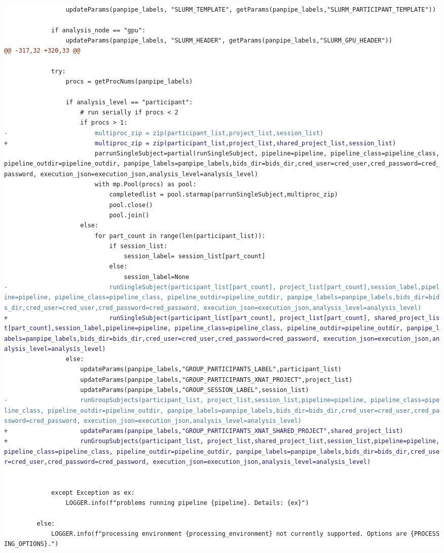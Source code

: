 ```diff
                 updateParams(panpipe_labels, "SLURM_TEMPLATE", getParams(panpipe_labels,"SLURM_PARTICIPANT_TEMPLATE"))
 
             if analysis_node == "gpu":
                 updateParams(panpipe_labels, "SLURM_HEADER", getParams(panpipe_labels,"SLURM_GPU_HEADER"))
@@ -317,32 +320,33 @@
             
             try:
                 procs = getProcNums(panpipe_labels)
 
                 if analysis_level == "participant":
                     # run serially if procs < 2
                     if procs > 1:
-                        multiproc_zip = zip(participant_list,project_list,session_list)
+                        multiproc_zip = zip(participant_list,project_list,shared_project_list,session_list)
                         parrunSingleSubject=partial(runSingleSubject, pipeline=pipeline, pipeline_class=pipeline_class, pipeline_outdir=pipeline_outdir, panpipe_labels=panpipe_labels,bids_dir=bids_dir,cred_user=cred_user,cred_password=cred_password, execution_json=execution_json,analysis_level=analysis_level)
                         with mp.Pool(procs) as pool:
                             completedlist = pool.starmap(parrunSingleSubject,multiproc_zip)
                             pool.close()
                             pool.join()
                     else:
                         for part_count in range(len(participant_list)):
                             if session_list:
                                 session_label= session_list[part_count]
                             else:
                                 session_label=None
-                            runSingleSubject(participant_list[part_count], project_list[part_count],session_label,pipeline=pipeline, pipeline_class=pipeline_class, pipeline_outdir=pipeline_outdir, panpipe_labels=panpipe_labels,bids_dir=bids_dir,cred_user=cred_user,cred_password=cred_password, execution_json=execution_json,analysis_level=analysis_level)
+                            runSingleSubject(participant_list[part_count], project_list[part_count], shared_project_list[part_count],session_label,pipeline=pipeline, pipeline_class=pipeline_class, pipeline_outdir=pipeline_outdir, panpipe_labels=panpipe_labels,bids_dir=bids_dir,cred_user=cred_user,cred_password=cred_password, execution_json=execution_json,analysis_level=analysis_level)
                 else:
                     updateParams(panpipe_labels,"GROUP_PARTICIPANTS_LABEL",participant_list)
                     updateParams(panpipe_labels,"GROUP_PARTICIPANTS_XNAT_PROJECT",project_list)
                     updateParams(panpipe_labels,"GROUP_SESSION_LABEL",session_list)
-                    runGroupSubjects(participant_list, project_list,session_list,pipeline=pipeline, pipeline_class=pipeline_class, pipeline_outdir=pipeline_outdir, panpipe_labels=panpipe_labels,bids_dir=bids_dir,cred_user=cred_user,cred_password=cred_password, execution_json=execution_json,analysis_level=analysis_level)
+                    updateParams(panpipe_labels,"GROUP_PARTICIPANTS_XNAT_SHARED_PROJECT",shared_project_list)
+                    runGroupSubjects(participant_list, project_list,shared_project_list,session_list,pipeline=pipeline, pipeline_class=pipeline_class, pipeline_outdir=pipeline_outdir, panpipe_labels=panpipe_labels,bids_dir=bids_dir,cred_user=cred_user,cred_password=cred_password, execution_json=execution_json,analysis_level=analysis_level)
 
 
             except Exception as ex:
                 LOGGER.info(f"problems running pipeline {pipeline}. Details: {ex}")
  
         else:
             LOGGER.info(f"processing environment {processing_environment} not currently supported. Options are {PROCESSING_OPTIONS}.")
```
